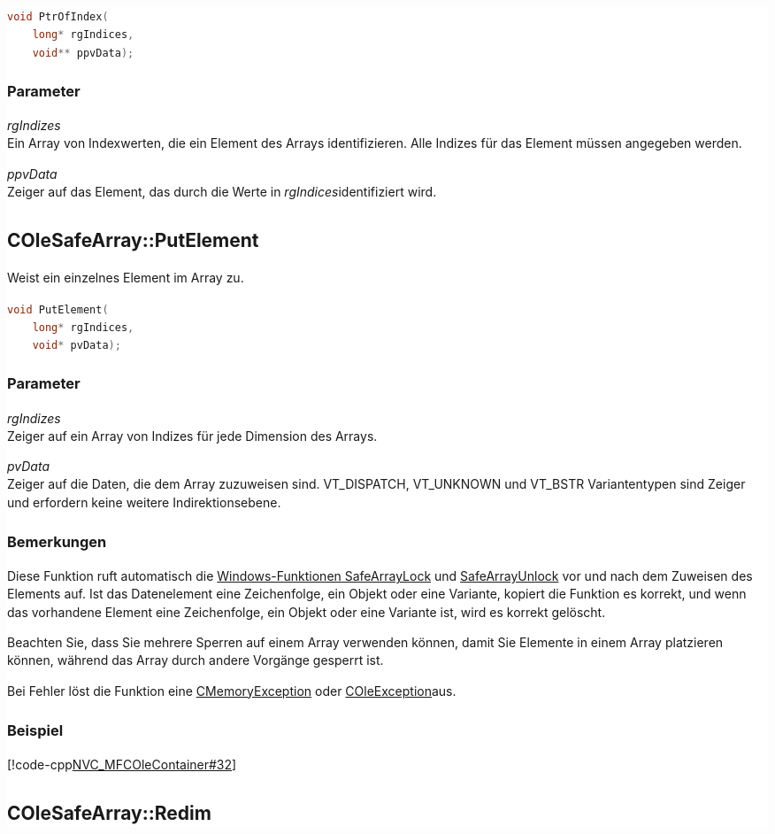 ```cpp
void PtrOfIndex(
    long* rgIndices,
    void** ppvData);
```

### <a name="parameters"></a>Parameter

*rgIndizes*<br/>
Ein Array von Indexwerten, die ein Element des Arrays identifizieren. Alle Indizes für das Element müssen angegeben werden.

*ppvData*<br/>
Zeiger auf das Element, das durch die Werte in *rgIndices*identifiziert wird.

## <a name="colesafearrayputelement"></a><a name="putelement"></a>COleSafeArray::PutElement

Weist ein einzelnes Element im Array zu.

```cpp
void PutElement(
    long* rgIndices,
    void* pvData);
```

### <a name="parameters"></a>Parameter

*rgIndizes*<br/>
Zeiger auf ein Array von Indizes für jede Dimension des Arrays.

*pvData*<br/>
Zeiger auf die Daten, die dem Array zuzuweisen sind. VT_DISPATCH, VT_UNKNOWN und VT_BSTR Variantentypen sind Zeiger und erfordern keine weitere Indirektionsebene.

### <a name="remarks"></a>Bemerkungen

Diese Funktion ruft automatisch die [Windows-Funktionen SafeArrayLock](/windows/win32/api/oleauto/nf-oleauto-safearraylock) und [SafeArrayUnlock](/windows/win32/api/oleauto/nf-oleauto-safearrayunlock) vor und nach dem Zuweisen des Elements auf. Ist das Datenelement eine Zeichenfolge, ein Objekt oder eine Variante, kopiert die Funktion es korrekt, und wenn das vorhandene Element eine Zeichenfolge, ein Objekt oder eine Variante ist, wird es korrekt gelöscht.

Beachten Sie, dass Sie mehrere Sperren auf einem Array verwenden können, damit Sie Elemente in einem Array platzieren können, während das Array durch andere Vorgänge gesperrt ist.

Bei Fehler löst die Funktion eine [CMemoryException](../../mfc/reference/cmemoryexception-class.md) oder [COleException](../../mfc/reference/coleexception-class.md)aus.

### <a name="example"></a>Beispiel

[!code-cpp[NVC_MFCOleContainer#32](../../mfc/codesnippet/cpp/colesafearray-class_7.cpp)]

## <a name="colesafearrayredim"></a><a name="redim"></a>COleSafeArray::Redim
